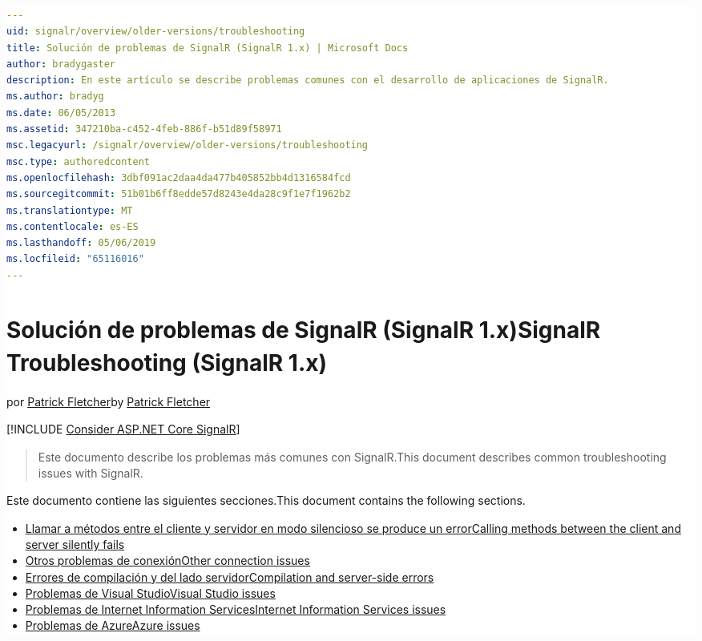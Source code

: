 ```yaml
---
uid: signalr/overview/older-versions/troubleshooting
title: Solución de problemas de SignalR (SignalR 1.x) | Microsoft Docs
author: bradygaster
description: En este artículo se describe problemas comunes con el desarrollo de aplicaciones de SignalR.
ms.author: bradyg
ms.date: 06/05/2013
ms.assetid: 347210ba-c452-4feb-886f-b51d89f58971
msc.legacyurl: /signalr/overview/older-versions/troubleshooting
msc.type: authoredcontent
ms.openlocfilehash: 3dbf091ac2daa4da477b405852bb4d1316584fcd
ms.sourcegitcommit: 51b01b6ff8edde57d8243e4da28c9f1e7f1962b2
ms.translationtype: MT
ms.contentlocale: es-ES
ms.lasthandoff: 05/06/2019
ms.locfileid: "65116016"
---
```

# <a name="signalr-troubleshooting-signalr-1x"></a><span data-ttu-id="c13b0-103">Solución de problemas de SignalR (SignalR 1.x)</span><span class="sxs-lookup"><span data-stu-id="c13b0-103">SignalR Troubleshooting (SignalR 1.x)</span></span>

<span data-ttu-id="c13b0-104">por [Patrick Fletcher](https://github.com/pfletcher)</span><span class="sxs-lookup"><span data-stu-id="c13b0-104">by [Patrick Fletcher](https://github.com/pfletcher)</span></span>

[!INCLUDE [Consider ASP.NET Core SignalR](~/includes/signalr/signalr-version-disambiguation.md)]

> <span data-ttu-id="c13b0-105">Este documento describe los problemas más comunes con SignalR.</span><span class="sxs-lookup"><span data-stu-id="c13b0-105">This document describes common troubleshooting issues with SignalR.</span></span>

<span data-ttu-id="c13b0-106">Este documento contiene las siguientes secciones.</span><span class="sxs-lookup"><span data-stu-id="c13b0-106">This document contains the following sections.</span></span>

- [<span data-ttu-id="c13b0-107">Llamar a métodos entre el cliente y servidor en modo silencioso se produce un error</span><span class="sxs-lookup"><span data-stu-id="c13b0-107">Calling methods between the client and server silently fails</span></span>](#connection)
- [<span data-ttu-id="c13b0-108">Otros problemas de conexión</span><span class="sxs-lookup"><span data-stu-id="c13b0-108">Other connection issues</span></span>](#other)
- [<span data-ttu-id="c13b0-109">Errores de compilación y del lado servidor</span><span class="sxs-lookup"><span data-stu-id="c13b0-109">Compilation and server-side errors</span></span>](#server)
- [<span data-ttu-id="c13b0-110">Problemas de Visual Studio</span><span class="sxs-lookup"><span data-stu-id="c13b0-110">Visual Studio issues</span></span>](#vs)
- [<span data-ttu-id="c13b0-111">Problemas de Internet Information Services</span><span class="sxs-lookup"><span data-stu-id="c13b0-111">Internet Information Services issues</span></span>](#iis)
- [<span data-ttu-id="c13b0-112">Problemas de Azure</span><span class="sxs-lookup"><span data-stu-id="c13b0-112">Azure issues</span></span>](#azure)
